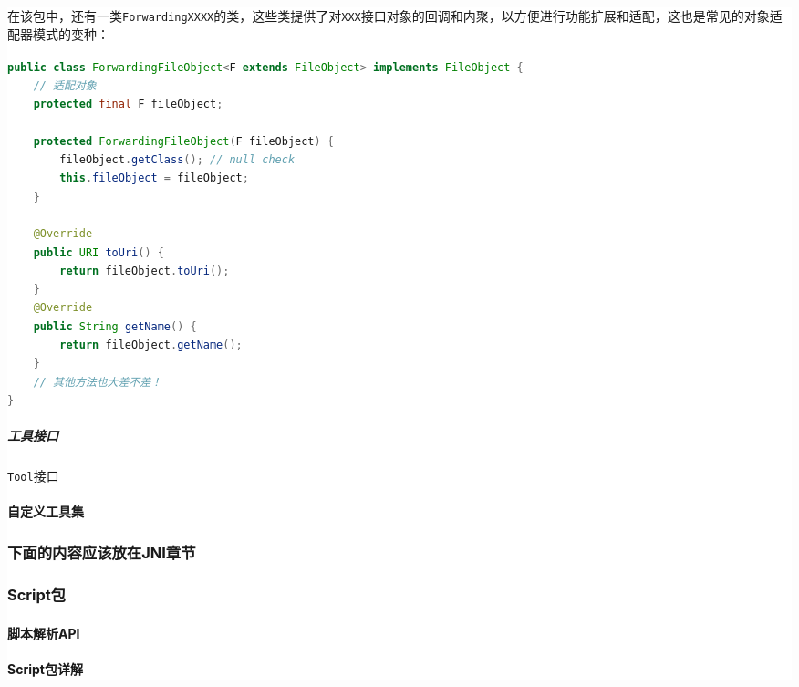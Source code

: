 在该包中，还有一类`ForwardingXXXX`的类，这些类提供了对`XXX`接口对象的回调和内聚，以方便进行功能扩展和适配，这也是常见的对象适配器模式的变种：

```java
public class ForwardingFileObject<F extends FileObject> implements FileObject {
    // 适配对象
    protected final F fileObject;
    
    protected ForwardingFileObject(F fileObject) {
        fileObject.getClass(); // null check
        this.fileObject = fileObject;
    }
    
	@Override
    public URI toUri() {
        return fileObject.toUri();
    }
    @Override
    public String getName() {
        return fileObject.getName();
    }
    // 其他方法也大差不差！
}
```

##### 工具接口

`Tool`接口





#### 自定义工具集











### 下面的内容应该放在JNI章节
### Script包

#### 脚本解析API

#### Script包详解





